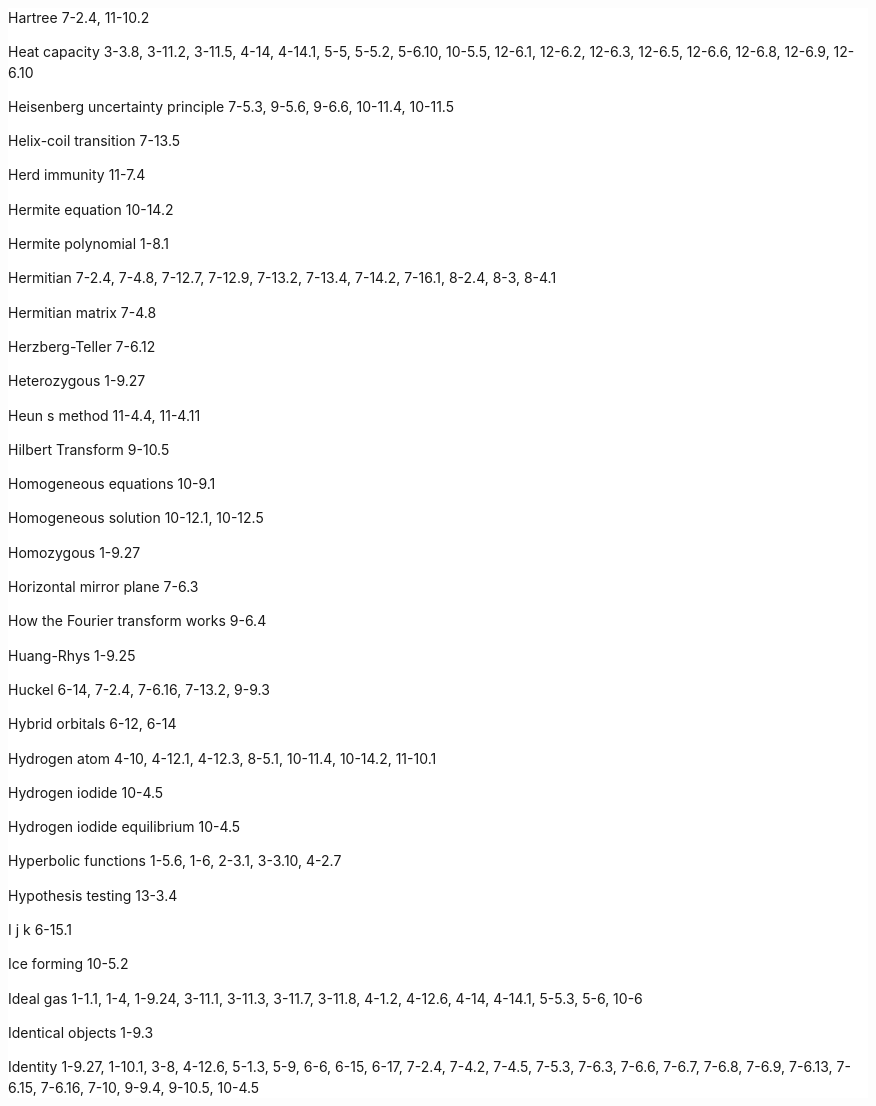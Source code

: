 Hartree    7-2.4,   11-10.2
 
Heat capacity    3-3.8,   3-11.2,   3-11.5,   4-14,   4-14.1,   5-5,   5-5.2,   5-6.10,   10-5.5,   12-6.1,   12-6.2,   12-6.3,   12-6.5,   12-6.6,   12-6.8,   12-6.9,   12-6.10
 
Heisenberg uncertainty principle    7-5.3,   9-5.6,   9-6.6,   10-11.4,   10-11.5
 
Helix-coil transition    7-13.5
 
Herd immunity    11-7.4
 
Hermite equation    10-14.2
 
Hermite polynomial    1-8.1
 
Hermitian    7-2.4,   7-4.8,   7-12.7,   7-12.9,   7-13.2,   7-13.4,   7-14.2,   7-16.1,   8-2.4,   8-3,   8-4.1
 
Hermitian matrix    7-4.8
 
Herzberg-Teller    7-6.12
 
Heterozygous    1-9.27
 
Heun s method    11-4.4,   11-4.11
 
Hilbert Transform    9-10.5
 
Homogeneous equations    10-9.1
 
Homogeneous solution    10-12.1,   10-12.5
 
Homozygous    1-9.27
 
Horizontal mirror plane    7-6.3
 
How the Fourier transform works    9-6.4
 
Huang-Rhys    1-9.25
 
Huckel    6-14,   7-2.4,   7-6.16,   7-13.2,   9-9.3
 
Hybrid orbitals    6-12,   6-14
 
Hydrogen atom    4-10,   4-12.1,   4-12.3,   8-5.1,   10-11.4,   10-14.2,   11-10.1
 
Hydrogen iodide    10-4.5
 
Hydrogen iodide equilibrium    10-4.5
 
Hyperbolic functions    1-5.6,   1-6,   2-3.1,   3-3.10,   4-2.7
 
Hypothesis testing    13-3.4
 
I j k    6-15.1
 
Ice forming    10-5.2
 
Ideal gas    1-1.1,   1-4,   1-9.24,   3-11.1,   3-11.3,   3-11.7,   3-11.8,   4-1.2,   4-12.6,   4-14,   4-14.1,   5-5.3,   5-6,   10-6
 
Identical objects    1-9.3
 
Identity    1-9.27,   1-10.1,   3-8,   4-12.6,   5-1.3,   5-9,   6-6,   6-15,   6-17,   7-2.4,   7-4.2,   7-4.5,   7-5.3,   7-6.3,   7-6.6,   7-6.7,   7-6.8,   7-6.9,   7-6.13,   7-6.15,   7-6.16,   7-10,   9-9.4,   9-10.5,   10-4.5
 